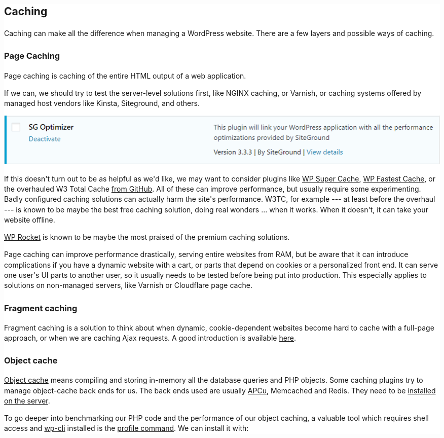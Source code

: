 ## Caching

Caching can make all the difference when managing a WordPress website. There are a few layers and possible ways of caching.

### Page Caching

Page caching is caching of the entire HTML output of a web application.

If we can, we should try to test the server-level solutions first, like NGINX caching, or Varnish, or caching systems offered by managed host vendors like Kinsta, Siteground, and others.

![Siteground Optimizer](../images/1509926398sg-optimizer-1024x113.png)

If this doesn't turn out to be as helpful as we'd like, we may want to consider plugins like [WP Super Cache](https://wordpress.org/plugins/wp-super-cache/), [WP Fastest Cache](https://wordpress.org/plugins/wp-fastest-cache/), or the overhauled W3 Total Cache [from GitHub](https://github.com/szepeviktor/w3-total-cache-fixed). All of these can improve performance, but usually require some experimenting. Badly configured caching solutions can actually harm the site's performance. W3TC, for example --- at least before the overhaul --- is known to be maybe the best free caching solution, doing real wonders … when it works. When it doesn't, it can take your website offline.

[WP Rocket](https://wp-rocket.me/pricing/) is known to be maybe the most praised of the premium caching solutions.

Page caching can improve performance drastically, serving entire websites from RAM, but be aware that it can introduce complications if you have a dynamic website with a cart, or parts that depend on cookies or a personalized front end. It can serve one user's UI parts to another user, so it usually needs to be tested before being put into production. This especially applies to solutions on non-managed servers, like Varnish or Cloudflare page cache.

### Fragment caching

Fragment caching is a solution to think about when dynamic, cookie-dependent websites become hard to cache with a full-page approach, or when we are caching Ajax requests. A good introduction is available [here](http://www.sitecrafting.com/blog/speed-up-your-wordpress-sites-with-fragment-caching-transients-api/).

### Object cache

[Object cache](https://www.scalewp.io/object-caching/) means compiling and storing in-memory all the database queries and PHP objects. Some caching plugins try to manage object-cache back ends for us. The back ends used are usually [APCu](https://www.wptutor.io/web/php/apcu-php-7), Memcached and Redis. They need to be [installed on the server](https://guides.wp-bullet.com/install-apcu-object-cache-for-php7-for-wordpress-ubuntu-16-04/).

To go deeper into benchmarking our PHP code and the performance of our object caching, a valuable tool which requires shell access and [wp-cli](http://wp-cli.org/) installed is the [profile command](https://github.com/wp-cli/profile-command). We can install it with:
